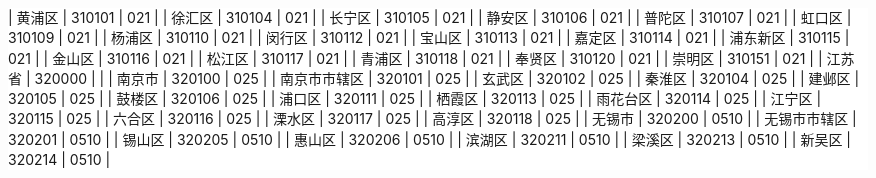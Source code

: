 | 黄浦区                         | 310101 | 021      |
| 徐汇区                         | 310104 | 021      |
| 长宁区                         | 310105 | 021      |
| 静安区                         | 310106 | 021      |
| 普陀区                         | 310107 | 021      |
| 虹口区                         | 310109 | 021      |
| 杨浦区                         | 310110 | 021      |
| 闵行区                         | 310112 | 021      |
| 宝山区                         | 310113 | 021      |
| 嘉定区                         | 310114 | 021      |
| 浦东新区                       | 310115 | 021      |
| 金山区                         | 310116 | 021      |
| 松江区                         | 310117 | 021      |
| 青浦区                         | 310118 | 021      |
| 奉贤区                         | 310120 | 021      |
| 崇明区                         | 310151 | 021      |
| 江苏省                         | 320000 |          |
| 南京市                         | 320100 | 025      |
| 南京市市辖区                   | 320101 | 025      |
| 玄武区                         | 320102 | 025      |
| 秦淮区                         | 320104 | 025      |
| 建邺区                         | 320105 | 025      |
| 鼓楼区                         | 320106 | 025      |
| 浦口区                         | 320111 | 025      |
| 栖霞区                         | 320113 | 025      |
| 雨花台区                       | 320114 | 025      |
| 江宁区                         | 320115 | 025      |
| 六合区                         | 320116 | 025      |
| 溧水区                         | 320117 | 025      |
| 高淳区                         | 320118 | 025      |
| 无锡市                         | 320200 | 0510     |
| 无锡市市辖区                   | 320201 | 0510     |
| 锡山区                         | 320205 | 0510     |
| 惠山区                         | 320206 | 0510     |
| 滨湖区                         | 320211 | 0510     |
| 梁溪区                         | 320213 | 0510     |
| 新吴区                         | 320214 | 0510     |